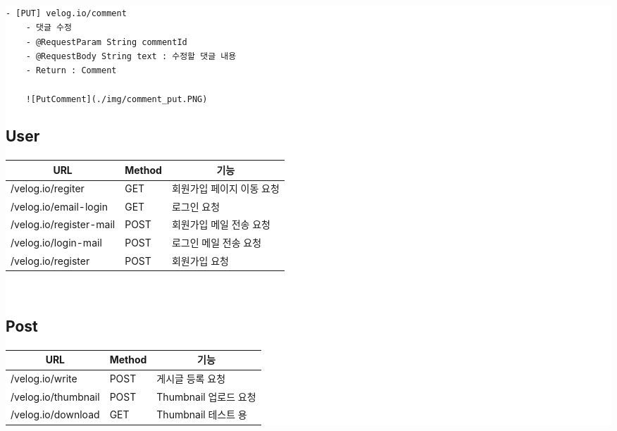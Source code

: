     - [PUT] velog.io/comment
        - 댓글 수정
        - @RequestParam String commentId
        - @RequestBody String text : 수정할 댓글 내용
        - Return : Comment

        ![PutComment](./img/comment_put.PNG)

## User
| URL | Method | 기능 |
|---|---|---|
|/velog.io/regiter|GET|회원가입 페이지 이동 요청|
|/velog.io/email-login|GET|로그인 요청|
|/velog.io/register-mail|POST|회원가입 메일 전송 요청|
|/velog.io/login-mail|POST|로그인 메일 전송 요청|
|/velog.io/register|POST|회원가입 요청|

<br>

## Post

| URL | Method | 기능 |
|---|---|---|
|/velog.io/write|POST|게시글 등록 요청|
|/velog.io/thumbnail|POST|Thumbnail 업로드 요청|
|/velog.io/download|GET|Thumbnail 테스트 용|
